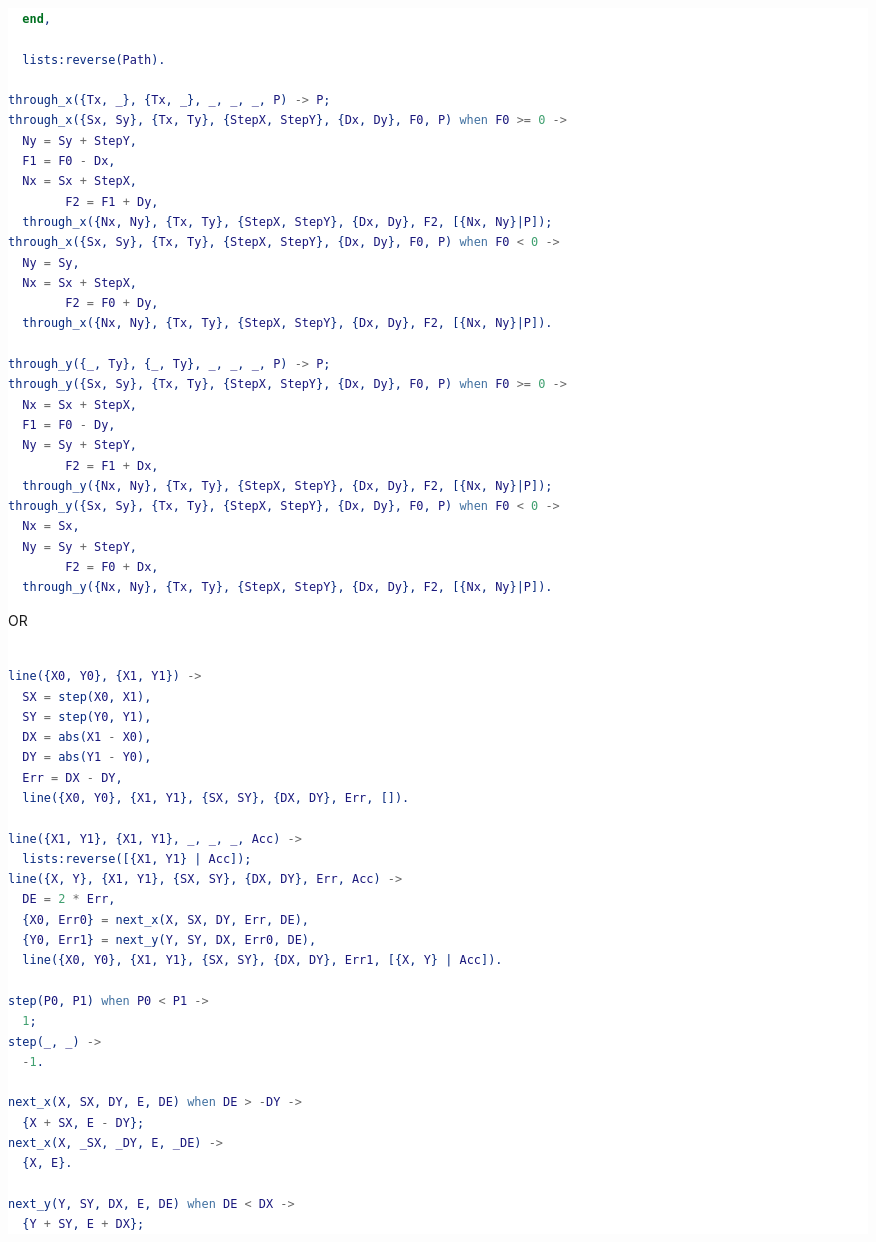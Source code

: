 ```erlang
  end,

  lists:reverse(Path).

through_x({Tx, _}, {Tx, _}, _, _, _, P) -> P;
through_x({Sx, Sy}, {Tx, Ty}, {StepX, StepY}, {Dx, Dy}, F0, P) when F0 >= 0 ->
  Ny = Sy + StepY,
  F1 = F0 - Dx,
  Nx = Sx + StepX,
        F2 = F1 + Dy,
  through_x({Nx, Ny}, {Tx, Ty}, {StepX, StepY}, {Dx, Dy}, F2, [{Nx, Ny}|P]);
through_x({Sx, Sy}, {Tx, Ty}, {StepX, StepY}, {Dx, Dy}, F0, P) when F0 < 0 ->
  Ny = Sy,
  Nx = Sx + StepX,
        F2 = F0 + Dy,
  through_x({Nx, Ny}, {Tx, Ty}, {StepX, StepY}, {Dx, Dy}, F2, [{Nx, Ny}|P]).

through_y({_, Ty}, {_, Ty}, _, _, _, P) -> P;
through_y({Sx, Sy}, {Tx, Ty}, {StepX, StepY}, {Dx, Dy}, F0, P) when F0 >= 0 ->
  Nx = Sx + StepX,
  F1 = F0 - Dy,
  Ny = Sy + StepY,
        F2 = F1 + Dx,
  through_y({Nx, Ny}, {Tx, Ty}, {StepX, StepY}, {Dx, Dy}, F2, [{Nx, Ny}|P]);
through_y({Sx, Sy}, {Tx, Ty}, {StepX, StepY}, {Dx, Dy}, F0, P) when F0 < 0 ->
  Nx = Sx,
  Ny = Sy + StepY,
        F2 = F0 + Dx,
  through_y({Nx, Ny}, {Tx, Ty}, {StepX, StepY}, {Dx, Dy}, F2, [{Nx, Ny}|P]).

```

OR

```erlang

line({X0, Y0}, {X1, Y1}) ->
  SX = step(X0, X1),
  SY = step(Y0, Y1),
  DX = abs(X1 - X0),
  DY = abs(Y1 - Y0),
  Err = DX - DY,
  line({X0, Y0}, {X1, Y1}, {SX, SY}, {DX, DY}, Err, []).

line({X1, Y1}, {X1, Y1}, _, _, _, Acc) ->
  lists:reverse([{X1, Y1} | Acc]);
line({X, Y}, {X1, Y1}, {SX, SY}, {DX, DY}, Err, Acc) ->
  DE = 2 * Err,
  {X0, Err0} = next_x(X, SX, DY, Err, DE),
  {Y0, Err1} = next_y(Y, SY, DX, Err0, DE),
  line({X0, Y0}, {X1, Y1}, {SX, SY}, {DX, DY}, Err1, [{X, Y} | Acc]).

step(P0, P1) when P0 < P1 ->
  1;
step(_, _) ->
  -1.

next_x(X, SX, DY, E, DE) when DE > -DY ->
  {X + SX, E - DY};
next_x(X, _SX, _DY, E, _DE) ->
  {X, E}.

next_y(Y, SY, DX, E, DE) when DE < DX ->
  {Y + SY, E + DX};
```